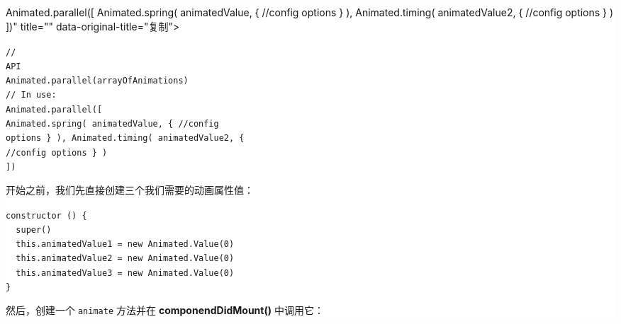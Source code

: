Animated.parallel([
  Animated.spring(
    animatedValue,
    {
      //config options
    }
  ),
  Animated.timing(
     animatedValue2,
     {
       //config options
     }
  )
])" title="" data-original-title="复制"></span>
      <span type="button" class="saveToNote code-tool" data-toggle="tooltip" data-placement="top" title="" data-original-title="放进笔记"></span>
      </div>
      </div><pre class="hljs less"><code><span class="hljs-comment">// API</span>
<span class="hljs-selector-tag">Animated</span><span class="hljs-selector-class">.parallel</span>(arrayOfAnimations)
<span class="hljs-comment">// In use:</span>
<span class="hljs-selector-tag">Animated</span><span class="hljs-selector-class">.parallel</span>([
  Animated.spring(
    animatedValue,
    {
      <span class="hljs-comment">//config options</span>
    }
  ),
  Animated.timing(
     animatedValue2,
     {
       <span class="hljs-comment">//config options</span>
     }
  )
])</code></pre>
<p>开始之前，我们先直接创建三个我们需要的动画属性值：</p>
<div class="widget-codetool" style="display:none;">
      <div class="widget-codetool--inner">
      <span class="selectCode code-tool" data-toggle="tooltip" data-placement="top" title="" data-original-title="全选"></span>
      <span type="button" class="copyCode code-tool" data-toggle="tooltip" data-placement="top" data-clipboard-text="constructor () {
  super()
  this.animatedValue1 = new Animated.Value(0)
  this.animatedValue2 = new Animated.Value(0)
  this.animatedValue3 = new Animated.Value(0)
}" title="" data-original-title="复制"></span>
      <span type="button" class="saveToNote code-tool" data-toggle="tooltip" data-placement="top" title="" data-original-title="放进笔记"></span>
      </div>
      </div><pre class="hljs delphi"><code><span class="hljs-function"><span class="hljs-keyword">constructor</span> <span class="hljs-params">()</span> <span class="hljs-comment">{
  super()
  this.animatedValue1 = new Animated.Value(0)
  this.animatedValue2 = new Animated.Value(0)
  this.animatedValue3 = new Animated.Value(0)
}</span></span></code></pre>
<p>然后，创建一个 <code>animate</code> 方法并在 <strong>componendDidMount()</strong> 中调用它：</p>
<div class="widget-codetool" style="display:none;">
      <div class="widget-codetool--inner">
      <span class="selectCode code-tool" data-toggle="tooltip" data-placement="top" title="" data-original-title="全选"></span>
      <span type="button" class="copyCode code-tool" data-toggle="tooltip" data-placement="top" data-clipboard-text="componentDidMount () {